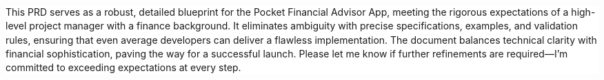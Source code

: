 This PRD serves as a robust, detailed blueprint for the Pocket Financial Advisor App, meeting the rigorous expectations of a high-level project manager with a finance background. It eliminates ambiguity with precise specifications, examples, and validation rules, ensuring that even average developers can deliver a flawless implementation. The document balances technical clarity with financial sophistication, paving the way for a successful launch. Please let me know if further refinements are required—I’m committed to exceeding expectations at every step.  
